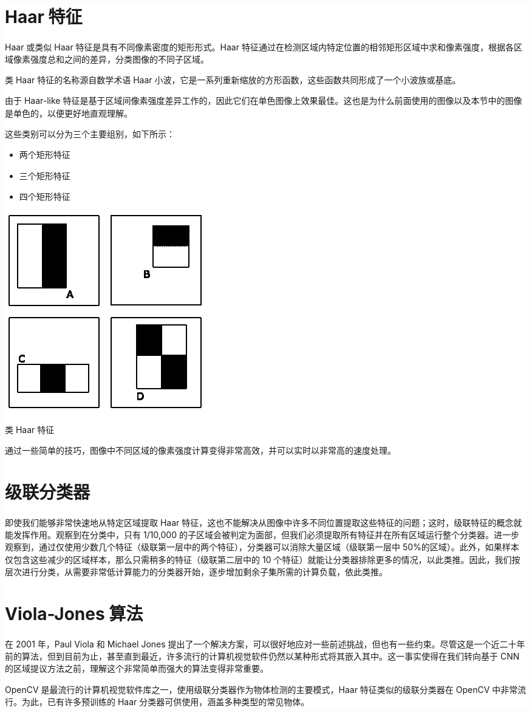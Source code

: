 # Haar 特征

Haar 或类似 Haar 特征是具有不同像素密度的矩形形式。Haar 特征通过在检测区域内特定位置的相邻矩形区域中求和像素强度，根据各区域像素强度总和之间的差异，分类图像的不同子区域。

类 Haar 特征的名称源自数学术语 Haar 小波，它是一系列重新缩放的方形函数，这些函数共同形成了一个小波族或基底。

由于 Haar-like 特征是基于区域间像素强度差异工作的，因此它们在单色图像上效果最佳。这也是为什么前面使用的图像以及本节中的图像是单色的，以便更好地直观理解。

这些类别可以分为三个主要组别，如下所示：

+   两个矩形特征

+   三个矩形特征

+   四个矩形特征

![](img/b4eecaef-6d1f-4db9-b0f1-59ca9198ba09.png)

类 Haar 特征

通过一些简单的技巧，图像中不同区域的像素强度计算变得非常高效，并可以实时以非常高的速度处理。

# 级联分类器

即使我们能够非常快速地从特定区域提取 Haar 特征，这也不能解决从图像中许多不同位置提取这些特征的问题；这时，级联特征的概念就能发挥作用。观察到在分类中，只有 1/10,000 的子区域会被判定为面部，但我们必须提取所有特征并在所有区域运行整个分类器。进一步观察到，通过仅使用少数几个特征（级联第一层中的两个特征），分类器可以消除大量区域（级联第一层中 50%的区域）。此外，如果样本仅包含这些减少的区域样本，那么只需稍多的特征（级联第二层中的 10 个特征）就能让分类器排除更多的情况，以此类推。因此，我们按层次进行分类，从需要非常低计算能力的分类器开始，逐步增加剩余子集所需的计算负载，依此类推。

# Viola-Jones 算法

在 2001 年，Paul Viola 和 Michael Jones 提出了一个解决方案，可以很好地应对一些前述挑战，但也有一些约束。尽管这是一个近二十年前的算法，但到目前为止，甚至直到最近，许多流行的计算机视觉软件仍然以某种形式将其嵌入其中。这一事实使得在我们转向基于 CNN 的区域提议方法之前，理解这个非常简单而强大的算法变得非常重要。

OpenCV 是最流行的计算机视觉软件库之一，使用级联分类器作为物体检测的主要模式，Haar 特征类似的级联分类器在 OpenCV 中非常流行。为此，已有许多预训练的 Haar 分类器可供使用，涵盖多种类型的常见物体。
